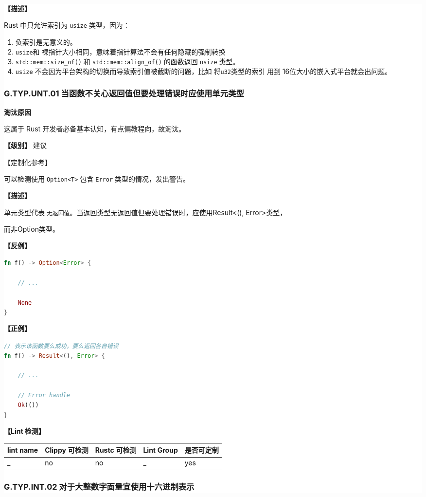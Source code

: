 **【描述】**

Rust 中只允许索引为 `usize` 类型，因为：

1. 负索引是无意义的。
2. `usize`和 裸指针大小相同，意味着指针算法不会有任何隐藏的强制转换
3. `std::mem::size_of()` 和 `std::mem::align_of()` 的函数返回 `usize` 类型。
4. `usize` 不会因为平台架构的切换而导致索引值被截断的问题，比如 将`u32`类型的索引 用到 16位大小的嵌入式平台就会出问题。

### G.TYP.UNT.01   当函数不关心返回值但要处理错误时应使用单元类型

**淘汰原因**

这属于 Rust 开发者必备基本认知，有点偏教程向，故淘汰。

**【级别】** 建议

【定制化参考】

可以检测使用 `Option<T>` 包含 `Error` 类型的情况，发出警告。

**【描述】**

单元类型代表 `无返回值`。当返回类型无返回值但要处理错误时，应使用Result<(), Error>类型，

而非Option类型。

**【反例】**

```rust
fn f() -> Option<Error> {
    
    // ...
    
    None
}
```

**【正例】**

```rust
// 表示该函数要么成功，要么返回各自错误
fn f() -> Result<(), Error> {
    
    // ...
    
    // Error handle
    Ok(())
}
```

**【Lint 检测】**

| lint name                                                    | Clippy 可检测 | Rustc 可检测 | Lint Group | 是否可定制 |
| ------------------------------------------------------------ | ------------- | ------------ | ---------- | ----- |
| _ | no           | no           | _   | yes |



### G.TYP.INT.02 对于大整数字面量宜使用十六进制表示
